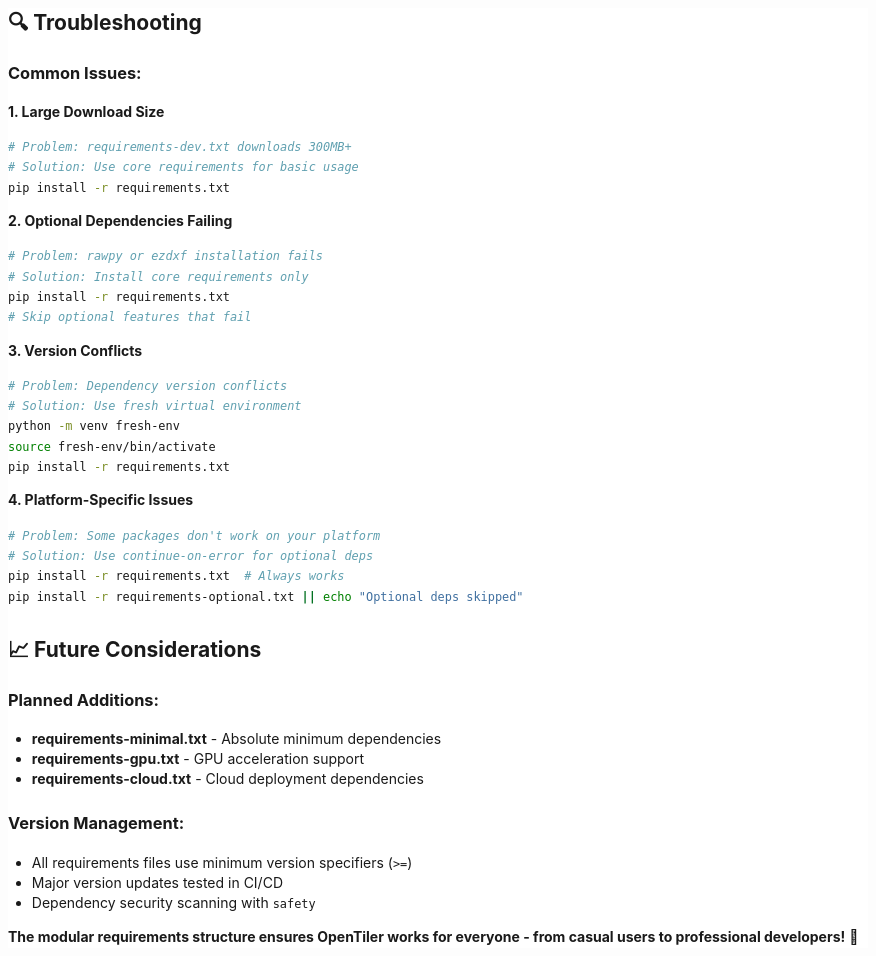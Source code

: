 ## 🔍 **Troubleshooting**

### **Common Issues:**

**1. Large Download Size**
```bash
# Problem: requirements-dev.txt downloads 300MB+
# Solution: Use core requirements for basic usage
pip install -r requirements.txt
```

**2. Optional Dependencies Failing**
```bash
# Problem: rawpy or ezdxf installation fails
# Solution: Install core requirements only
pip install -r requirements.txt
# Skip optional features that fail
```

**3. Version Conflicts**
```bash
# Problem: Dependency version conflicts
# Solution: Use fresh virtual environment
python -m venv fresh-env
source fresh-env/bin/activate
pip install -r requirements.txt
```

**4. Platform-Specific Issues**
```bash
# Problem: Some packages don't work on your platform
# Solution: Use continue-on-error for optional deps
pip install -r requirements.txt  # Always works
pip install -r requirements-optional.txt || echo "Optional deps skipped"
```

## 📈 **Future Considerations**

### **Planned Additions:**
- **requirements-minimal.txt** - Absolute minimum dependencies
- **requirements-gpu.txt** - GPU acceleration support
- **requirements-cloud.txt** - Cloud deployment dependencies

### **Version Management:**
- All requirements files use minimum version specifiers (`>=`)
- Major version updates tested in CI/CD
- Dependency security scanning with `safety`

**The modular requirements structure ensures OpenTiler works for everyone - from casual users to professional developers!** 🎯

